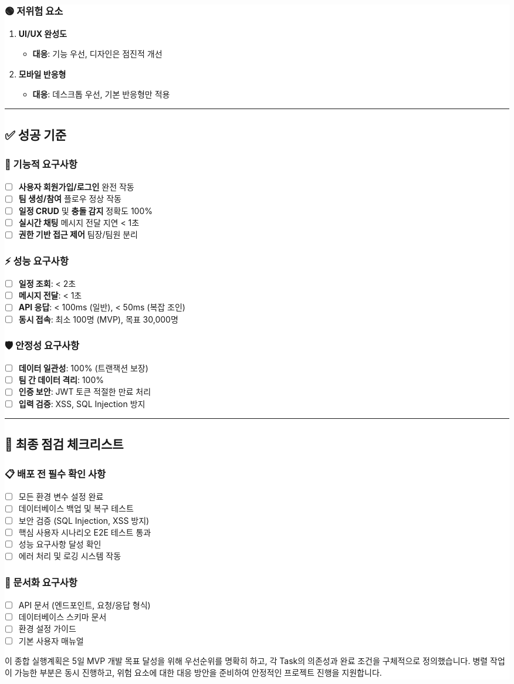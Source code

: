 ### 🟢 저위험 요소
1. **UI/UX 완성도**
   - **대응**: 기능 우선, 디자인은 점진적 개선

2. **모바일 반응형**
   - **대응**: 데스크톱 우선, 기본 반응형만 적용

---

## ✅ 성공 기준

### 🎯 기능적 요구사항
- [ ] **사용자 회원가입/로그인** 완전 작동
- [ ] **팀 생성/참여** 플로우 정상 작동
- [ ] **일정 CRUD** 및 **충돌 감지** 정확도 100%
- [ ] **실시간 채팅** 메시지 전달 지연 < 1초
- [ ] **권한 기반 접근 제어** 팀장/팀원 분리

### ⚡ 성능 요구사항
- [ ] **일정 조회**: < 2초
- [ ] **메시지 전달**: < 1초
- [ ] **API 응답**: < 100ms (일반), < 50ms (복잡 조인)
- [ ] **동시 접속**: 최소 100명 (MVP), 목표 30,000명

### 🛡️ 안정성 요구사항
- [ ] **데이터 일관성**: 100% (트랜잭션 보장)
- [ ] **팀 간 데이터 격리**: 100%
- [ ] **인증 보안**: JWT 토큰 적절한 만료 처리
- [ ] **입력 검증**: XSS, SQL Injection 방지

---

## 🚀 최종 점검 체크리스트

### 📋 배포 전 필수 확인 사항
- [ ] 모든 환경 변수 설정 완료
- [ ] 데이터베이스 백업 및 복구 테스트
- [ ] 보안 검증 (SQL Injection, XSS 방지)
- [ ] 핵심 사용자 시나리오 E2E 테스트 통과
- [ ] 성능 요구사항 달성 확인
- [ ] 에러 처리 및 로깅 시스템 작동

### 📝 문서화 요구사항
- [ ] API 문서 (엔드포인트, 요청/응답 형식)
- [ ] 데이터베이스 스키마 문서
- [ ] 환경 설정 가이드
- [ ] 기본 사용자 매뉴얼

이 종합 실행계획은 5일 MVP 개발 목표 달성을 위해 우선순위를 명확히 하고, 각 Task의 의존성과 완료 조건을 구체적으로 정의했습니다. 병렬 작업이 가능한 부분은 동시 진행하고, 위험 요소에 대한 대응 방안을 준비하여 안정적인 프로젝트 진행을 지원합니다.